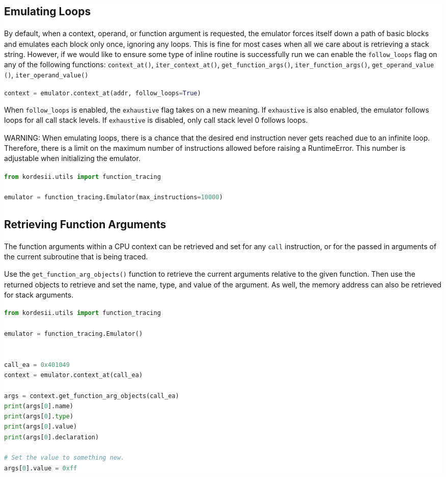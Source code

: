 
## Emulating Loops

By default, when a context, operand, or function argument is requested, the emulator
forces itself down a path of basic blocks and emulates each block only once, ignoring
any loops. This is fine for most cases when all we care about is retrieving
a stack string. However, if we would like to ensure some type of inline routine
is successfully run we can enable the `follow_loops` flag on any of the following
functions: `context_at()`, `iter_context_at()`, `get_function_args()`, `iter_function_args()`, `get_operand_value()`, `iter_operand_value()`

```python
context = emulator.context_at(addr, follow_loops=True)
```

When `follow_loops` is enabled, the `exhaustive` flag takes on a new meaning.
If `exhaustive` is also enabled, the emulator follows loops for all call stack levels.
If `exhaustive` is disabled, only call stack level 0 follows loops. 

WARNING: When emulating loops, there is a chance that the desired end instruction
never gets reached due to an infinite loop.
Therefore, there is a limit on the maximum number of instructions allowed before raising a RuntimeError.
This number is adjustable when initializing the emulator.

```python
from kordesii.utils import function_tracing

emulator = function_tracing.Emulator(max_instructions=10000)
```



## Retrieving Function Arguments

The function arguments within a CPU context can be retrieved and set for any `call` instruction,
or for the passed in arguments of the current subroutine that is being traced.

Use the `get_function_arg_objects()` function to retrieve the current arguments relative to the given
function. Then use the returned objects to retrieve and set the name, type, and value of the argument. As well, the memory address can also be retrieved for stack arguments.

```python
from kordesii.utils import function_tracing

emulator = function_tracing.Emulator()


call_ea = 0x401049
context = emulator.context_at(call_ea)

args = context.get_function_arg_objects(call_ea)
print(args[0].name)
print(args[0].type)
print(args[0].value)
print(args[0].declaration)

# Set the value to something new.
args[0].value = 0xff
```
